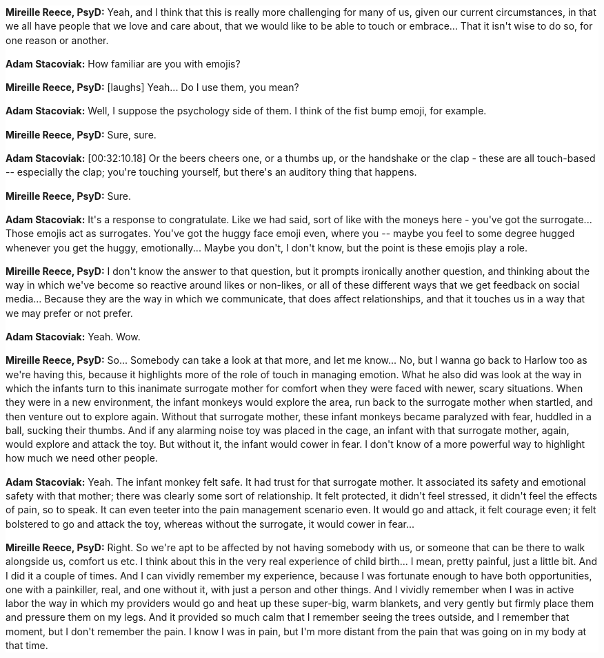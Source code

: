 **Mireille Reece, PsyD:** Yeah, and I think that this is really more challenging for many of us, given our current circumstances, in that we all have people that we love and care about, that we would like to be able to touch or embrace... That it isn't wise to do so, for one reason or another.

**Adam Stacoviak:** How familiar are you with emojis?

**Mireille Reece, PsyD:** \[laughs\] Yeah... Do I use them, you mean?

**Adam Stacoviak:** Well, I suppose the psychology side of them. I think of the fist bump emoji, for example.

**Mireille Reece, PsyD:** Sure, sure.

**Adam Stacoviak:** \[00:32:10.18\] Or the beers cheers one, or a thumbs up, or the handshake or the clap - these are all touch-based -- especially the clap; you're touching yourself, but there's an auditory thing that happens.

**Mireille Reece, PsyD:** Sure.

**Adam Stacoviak:** It's a response to congratulate. Like we had said, sort of like with the moneys here - you've got the surrogate... Those emojis act as surrogates. You've got the huggy face emoji even, where you -- maybe you feel to some degree hugged whenever you get the huggy, emotionally... Maybe you don't, I don't know, but the point is these emojis play a role.

**Mireille Reece, PsyD:** I don't know the answer to that question, but it prompts ironically another question, and thinking about the way in which we've become so reactive around likes or non-likes, or all of these different ways that we get feedback on social media... Because they are the way in which we communicate, that does affect relationships, and that it touches us in a way that we may prefer or not prefer.

**Adam Stacoviak:** Yeah. Wow.

**Mireille Reece, PsyD:** So... Somebody can take a look at that more, and let me know... No, but I wanna go back to Harlow too as we're having this, because it highlights more of the role of touch in managing emotion. What he also did was look at the way in which the infants turn to this inanimate surrogate mother for comfort when they were faced with newer, scary situations. When they were in a new environment, the infant monkeys would explore the area, run back to the surrogate mother when startled, and then venture out to explore again. Without that surrogate mother, these infant monkeys became paralyzed with fear, huddled in a ball, sucking their thumbs. And if any alarming noise toy was placed in the cage, an infant with that surrogate mother, again, would explore and attack the toy. But without it, the infant would cower in fear. I don't know of a more powerful way to highlight how much we need other people.

**Adam Stacoviak:** Yeah. The infant monkey felt safe. It had trust for that surrogate mother. It associated its safety and emotional safety with that mother; there was clearly some sort of relationship. It felt protected, it didn't feel stressed, it didn't feel the effects of pain, so to speak. It can even teeter into the pain management scenario even. It would go and attack, it felt courage even; it felt bolstered to go and attack the toy, whereas without the surrogate, it would cower in fear...

**Mireille Reece, PsyD:** Right. So we're apt to be affected by not having somebody with us, or someone that can be there to walk alongside us, comfort us etc. I think about this in the very real experience of child birth... I mean, pretty painful, just a little bit. And I did it a couple of times. And I can vividly remember my experience, because I was fortunate enough to have both opportunities, one with a painkiller, real, and one without it, with just a person and other things. And I vividly remember when I was in active labor the way in which my providers would go and heat up these super-big, warm blankets, and very gently but firmly place them and pressure them on my legs. And it provided so much calm that I remember seeing the trees outside, and I remember that moment, but I don't remember the pain. I know I was in pain, but I'm more distant from the pain that was going on in my body at that time.
